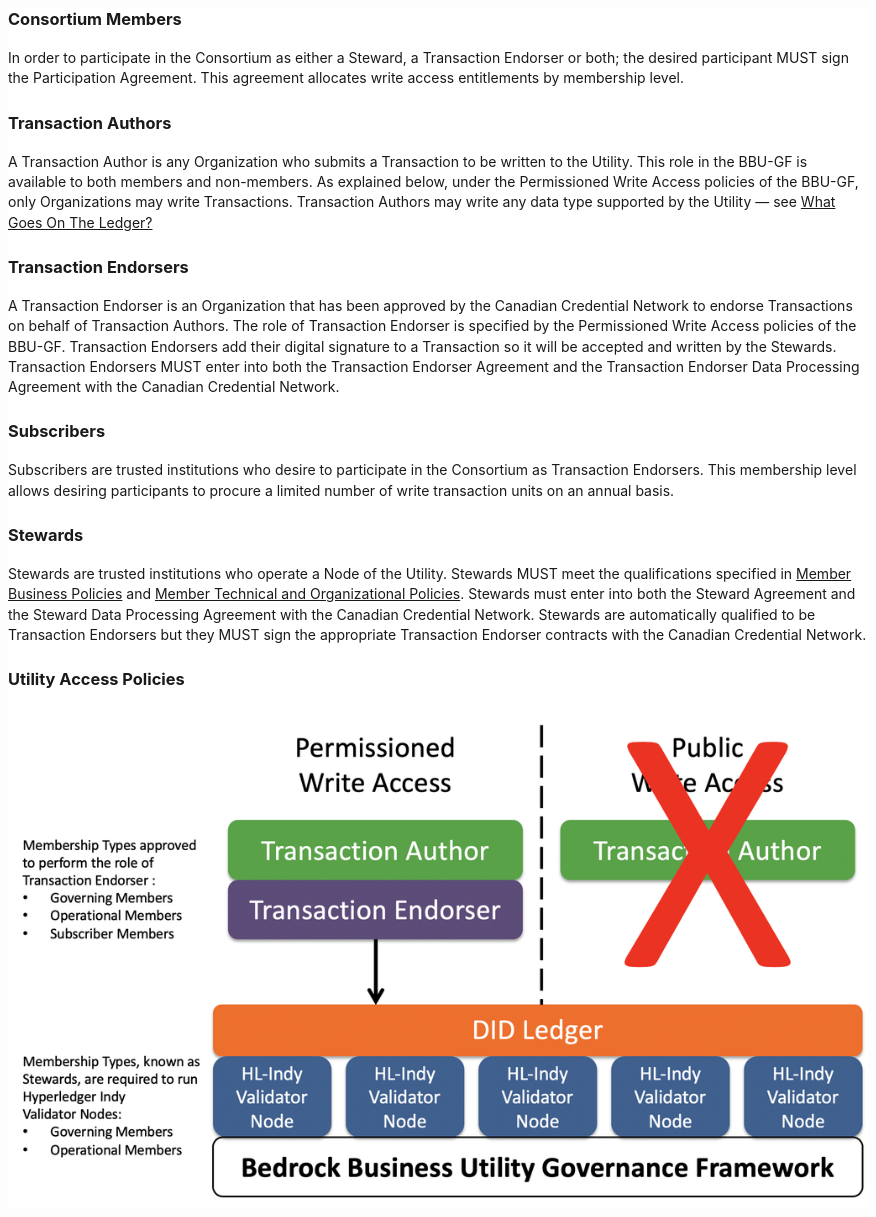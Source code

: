 ### Consortium Members
In order to participate in the Consortium as either a Steward, a Transaction Endorser or both; the desired participant MUST sign the Participation Agreement. This agreement allocates write access entitlements by membership level.

### Transaction Authors
A Transaction Author is any Organization who submits a Transaction to be written to the Utility. This role in the BBU-GF is available to both members and non-members. As explained below, under the Permissioned Write Access policies of the BBU-GF, only Organizations may write Transactions. Transaction Authors may write any data type supported by the Utility — see [What Goes On The Ledger?](../gf_controlled/Utility_data_polices.md)

### Transaction Endorsers
A Transaction Endorser is an Organization that has been approved by the Canadian Credential Network to endorse Transactions on behalf of Transaction Authors. The role of Transaction Endorser is specified by the Permissioned Write Access policies of the BBU-GF. Transaction Endorsers add their digital signature to a Transaction so it will be accepted and written by the Stewards. Transaction Endorsers MUST enter into both the Transaction Endorser Agreement and the Transaction Endorser Data Processing Agreement with the Canadian Credential Network.

### Subscribers
Subscribers are trusted institutions who desire to participate in the Consortium as Transaction Endorsers. This membership level allows desiring participants to procure a limited number of write transaction units on an annual basis.

### Stewards
Stewards are trusted institutions who operate a Node of the Utility. Stewards MUST meet the qualifications specified in [Member Business Policies](../gf_controlled/member_business_policies.md) and [Member Technical and Organizational Policies](../gf_controlled/member_top.md). Stewards must enter into both the Steward Agreement and the Steward Data Processing Agreement with the Canadian Credential Network. Stewards are automatically qualified to be Transaction Endorsers but they MUST sign the appropriate Transaction Endorser contracts with the Canadian Credential Network.

### Utility Access Policies

![legal-roles-concepts](../img/legal-roles-concepts.png)
